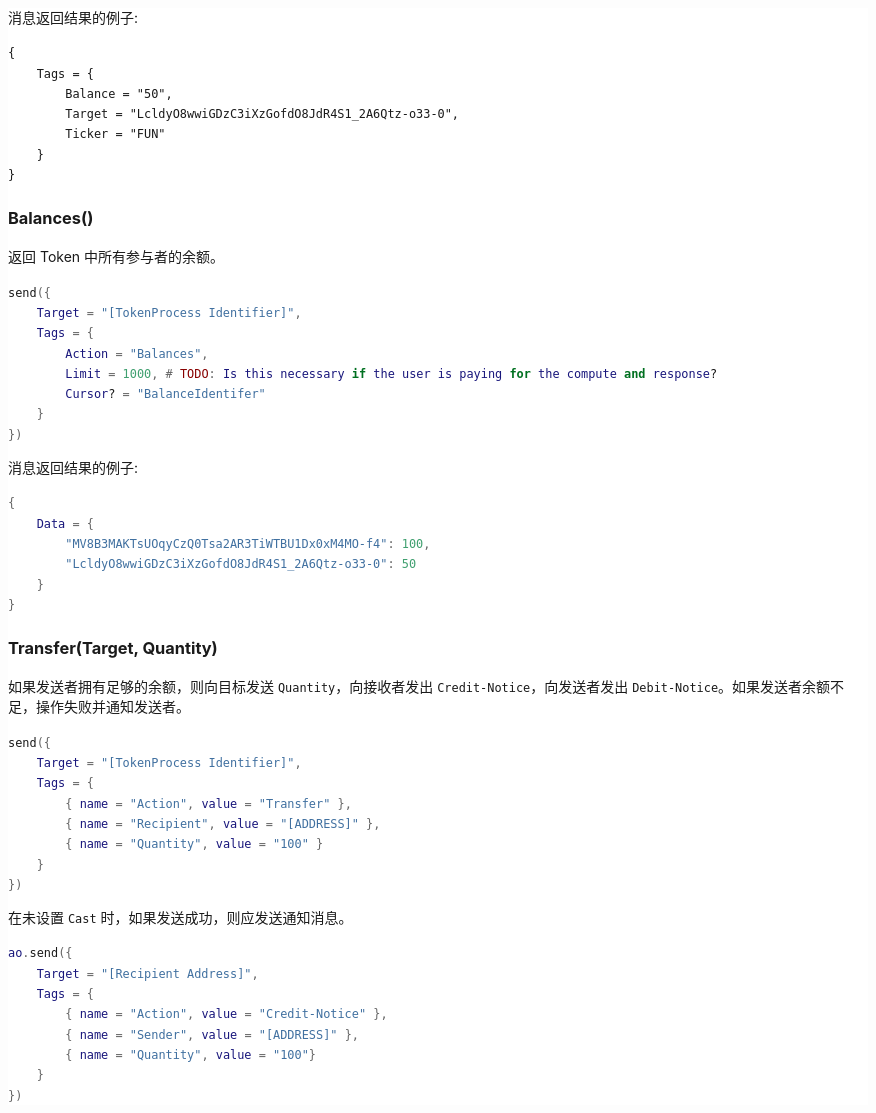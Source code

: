 消息返回结果的例子:

```
{
    Tags = {
        Balance = "50",
        Target = "LcldyO8wwiGDzC3iXzGofdO8JdR4S1_2A6Qtz-o33-0",
        Ticker = "FUN"
    }
}
```

### Balances()

返回 Token 中所有参与者的余额。

```lua
send({
    Target = "[TokenProcess Identifier]",
    Tags = {
        Action = "Balances",
        Limit = 1000, # TODO: Is this necessary if the user is paying for the compute and response?
        Cursor? = "BalanceIdentifer"
    }
})
```

消息返回结果的例子:

```lua
{
    Data = {
        "MV8B3MAKTsUOqyCzQ0Tsa2AR3TiWTBU1Dx0xM4MO-f4": 100,
        "LcldyO8wwiGDzC3iXzGofdO8JdR4S1_2A6Qtz-o33-0": 50
    }
}
```

### Transfer(Target, Quantity)

如果发送者拥有足够的余额，则向目标发送 `Quantity`，向接收者发出 `Credit-Notice`，向发送者发出 `Debit-Notice`。如果发送者余额不足，操作失败并通知发送者。

```lua
send({
    Target = "[TokenProcess Identifier]",
    Tags = {
        { name = "Action", value = "Transfer" },
        { name = "Recipient", value = "[ADDRESS]" },
        { name = "Quantity", value = "100" }
    }
})
```

在未设置 `Cast` 时，如果发送成功，则应发送通知消息。

```lua
ao.send({
    Target = "[Recipient Address]",
    Tags = {
        { name = "Action", value = "Credit-Notice" },
        { name = "Sender", value = "[ADDRESS]" },
        { name = "Quantity", value = "100"}
    }
})
```
